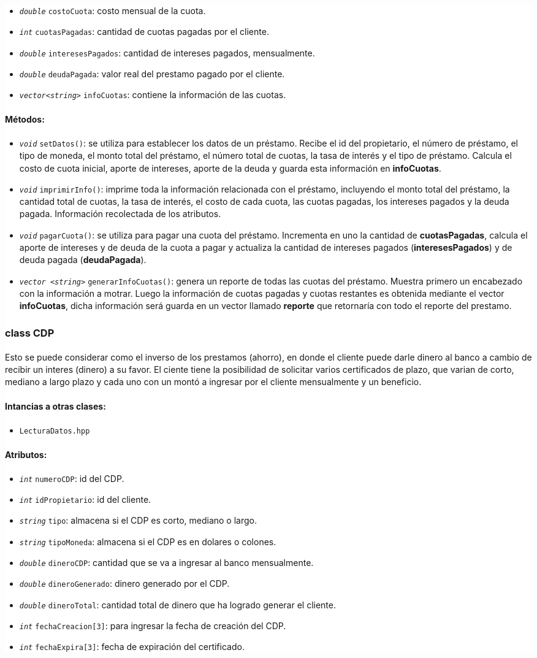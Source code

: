 - *`double`* `costoCuota`: costo mensual de la cuota.

- *`int`* `cuotasPagadas`: cantidad de cuotas pagadas por el cliente.

- *`double`* `interesesPagados`: cantidad de intereses pagados, mensualmente.

- *`double`*  `deudaPagada`: valor real del prestamo pagado por el cliente.

- *`vector<string>`*  `infoCuotas`: contiene la información de las cuotas.

#### Métodos:
- *`void`*  `setDatos()`: se utiliza para establecer los datos de un préstamo. Recibe el id del propietario, el número de préstamo, el tipo de moneda, el monto total del préstamo, el número total de cuotas, la tasa de interés y el tipo de préstamo. Calcula el costo de cuota inicial, aporte de intereses, aporte de la deuda y guarda esta información en **infoCuotas**.


- *`void`* `imprimirInfo()`:  imprime toda la información relacionada con el préstamo, incluyendo el monto total del préstamo, la cantidad total de cuotas, la tasa de interés, el costo de cada cuota, las cuotas pagadas, los intereses pagados y la deuda pagada. Información recolectada de los atributos.

- *`void`* `pagarCuota()`: se utiliza para pagar una cuota del préstamo. Incrementa en uno la cantidad de **cuotasPagadas**, calcula el aporte de intereses y de deuda de la cuota a pagar y actualiza la cantidad de intereses pagados (**interesesPagados**) y de deuda pagada (**deudaPagada**).


- *`vector <string>`* `generarInfoCuotas()`: genera un reporte de todas las cuotas del préstamo. Muestra primero un encabezado con la información a motrar. Luego la información de cuotas pagadas y cuotas restantes es obtenida mediante el vector **infoCuotas**, dicha información será guarda en un vector llamado **reporte** que retornaría con todo el reporte del prestamo.

### class CDP
Esto se puede considerar como el inverso de los prestamos (ahorro), en donde el cliente puede darle dinero al banco a cambio de recibir un interes (dinero) a su favor. El ciente tiene la posibilidad de solicitar varios certificados de plazo, que varian de corto, mediano a largo plazo y cada uno con un montó a ingresar por el cliente mensualmente y un beneficio.

#### Intancias a otras clases:
- `LecturaDatos.hpp`

#### Atributos:
- *`int`* `numeroCDP`: id del CDP.

- *`int`* `idPropietario`: id del cliente.

- *`string`* `tipo`: almacena si el CDP es corto, mediano o largo.

- *`string`* `tipoMoneda`: almacena si el CDP es en dolares o colones.

- *`double`* `dineroCDP`: cantidad que se va a ingresar al banco mensualmente.

- *`double`* `dineroGenerado`: dinero generado por el CDP.

- *`double`* `dineroTotal`: cantidad total de dinero que ha logrado generar el cliente.

- *`int`* `fechaCreacion[3]`: para ingresar la fecha de creación del CDP.

- *`int`* `fechaExpira[3]`: fecha de expiración del certificado.
